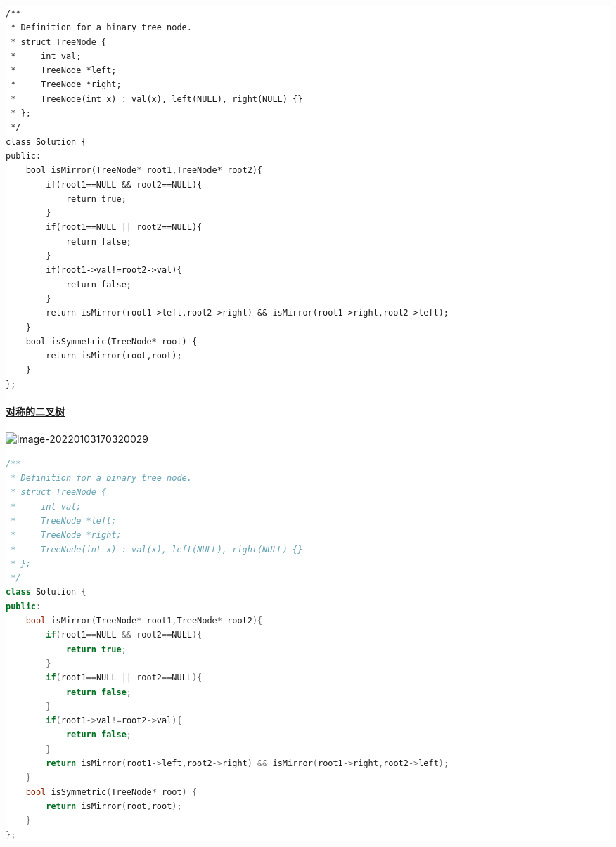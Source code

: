 ```
/**
 * Definition for a binary tree node.
 * struct TreeNode {
 *     int val;
 *     TreeNode *left;
 *     TreeNode *right;
 *     TreeNode(int x) : val(x), left(NULL), right(NULL) {}
 * };
 */
class Solution {
public:
    bool isMirror(TreeNode* root1,TreeNode* root2){
        if(root1==NULL && root2==NULL){
            return true;
        }
        if(root1==NULL || root2==NULL){
            return false;
        }
        if(root1->val!=root2->val){
            return false;
        }
        return isMirror(root1->left,root2->right) && isMirror(root1->right,root2->left);
    }
    bool isSymmetric(TreeNode* root) {
        return isMirror(root,root);
    }
};
```

#### [对称的二叉树](https://leetcode-cn.com/problems/dui-cheng-de-er-cha-shu-lcof/)

![image-20220103170320029](E:\typora\剑指offer\image-20220103170320029.png)

```c++
/**
 * Definition for a binary tree node.
 * struct TreeNode {
 *     int val;
 *     TreeNode *left;
 *     TreeNode *right;
 *     TreeNode(int x) : val(x), left(NULL), right(NULL) {}
 * };
 */
class Solution {
public:
    bool isMirror(TreeNode* root1,TreeNode* root2){
        if(root1==NULL && root2==NULL){
            return true;
        }
        if(root1==NULL || root2==NULL){
            return false;
        }
        if(root1->val!=root2->val){
            return false;
        }
        return isMirror(root1->left,root2->right) && isMirror(root1->right,root2->left);
    }
    bool isSymmetric(TreeNode* root) {
        return isMirror(root,root);
    }
};
```

